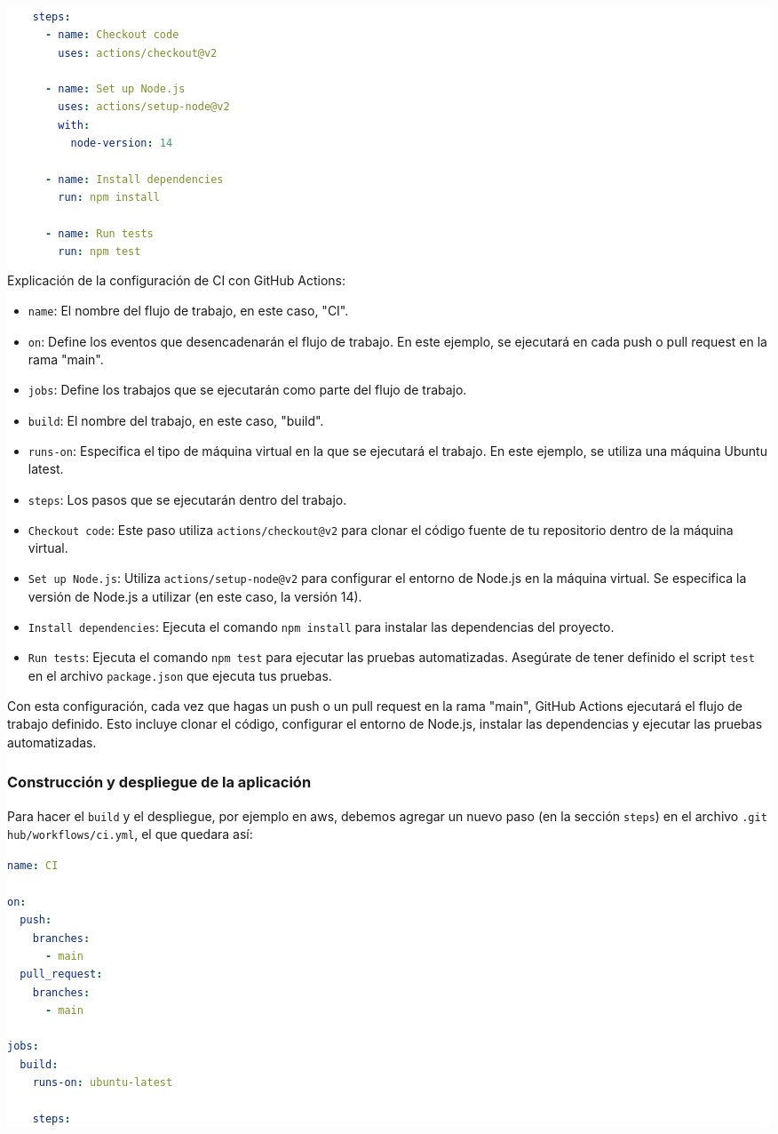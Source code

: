 ```yaml
    steps:
      - name: Checkout code
        uses: actions/checkout@v2

      - name: Set up Node.js
        uses: actions/setup-node@v2
        with:
          node-version: 14

      - name: Install dependencies
        run: npm install

      - name: Run tests
        run: npm test
```

Explicación de la configuración de CI con GitHub Actions:

- `name`: El nombre del flujo de trabajo, en este caso, "CI".

- `on`: Define los eventos que desencadenarán el flujo de trabajo. En este ejemplo, se ejecutará en cada push o pull request en la rama "main".

- `jobs`: Define los trabajos que se ejecutarán como parte del flujo de trabajo.

- `build`: El nombre del trabajo, en este caso, "build".

- `runs-on`: Especifica el tipo de máquina virtual en la que se ejecutará el trabajo. En este ejemplo, se utiliza una máquina Ubuntu latest.

- `steps`: Los pasos que se ejecutarán dentro del trabajo.

- `Checkout code`: Este paso utiliza `actions/checkout@v2` para clonar el código fuente de tu repositorio dentro de la máquina virtual.

- `Set up Node.js`: Utiliza `actions/setup-node@v2` para configurar el entorno de Node.js en la máquina virtual. Se especifica la versión de Node.js a utilizar (en este caso, la versión 14).

- `Install dependencies`: Ejecuta el comando `npm install` para instalar las dependencias del proyecto.

- `Run tests`: Ejecuta el comando `npm test` para ejecutar las pruebas automatizadas. Asegúrate de tener definido el script `test` en el archivo `package.json` que ejecuta tus pruebas.

Con esta configuración, cada vez que hagas un push o un pull request en la rama "main", GitHub Actions ejecutará el flujo de trabajo definido. Esto incluye clonar el código, configurar el entorno de Node.js, instalar las dependencias y ejecutar las pruebas automatizadas.

### Construcción y despliegue de la aplicación

Para hacer el `build` y el despliegue, por ejemplo en aws, debemos agregar un nuevo paso (en la sección `steps`) en el archivo `.github/workflows/ci.yml`, el que quedara así:

```yaml
name: CI

on:
  push:
    branches:
      - main
  pull_request:
    branches:
      - main

jobs:
  build:
    runs-on: ubuntu-latest

    steps:
```